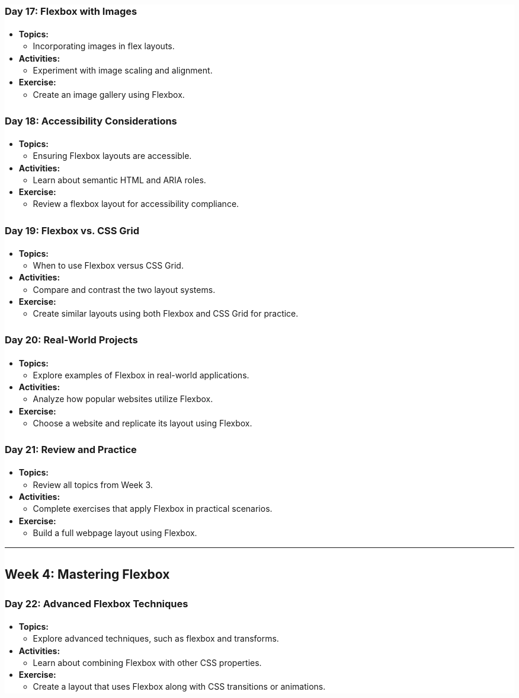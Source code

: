 ### Day 17: Flexbox with Images
- **Topics:**
  - Incorporating images in flex layouts.
- **Activities:**
  - Experiment with image scaling and alignment.
- **Exercise:**
  - Create an image gallery using Flexbox.

### Day 18: Accessibility Considerations
- **Topics:**
  - Ensuring Flexbox layouts are accessible.
- **Activities:**
  - Learn about semantic HTML and ARIA roles.
- **Exercise:**
  - Review a flexbox layout for accessibility compliance.

### Day 19: Flexbox vs. CSS Grid
- **Topics:**
  - When to use Flexbox versus CSS Grid.
- **Activities:**
  - Compare and contrast the two layout systems.
- **Exercise:**
  - Create similar layouts using both Flexbox and CSS Grid for practice.

### Day 20: Real-World Projects
- **Topics:**
  - Explore examples of Flexbox in real-world applications.
- **Activities:**
  - Analyze how popular websites utilize Flexbox.
- **Exercise:**
  - Choose a website and replicate its layout using Flexbox.

### Day 21: Review and Practice
- **Topics:**
  - Review all topics from Week 3.
- **Activities:**
  - Complete exercises that apply Flexbox in practical scenarios.
- **Exercise:**
  - Build a full webpage layout using Flexbox.

---

## Week 4: Mastering Flexbox

### Day 22: Advanced Flexbox Techniques
- **Topics:**
  - Explore advanced techniques, such as flexbox and transforms.
- **Activities:**
  - Learn about combining Flexbox with other CSS properties.
- **Exercise:**
  - Create a layout that uses Flexbox along with CSS transitions or animations.
